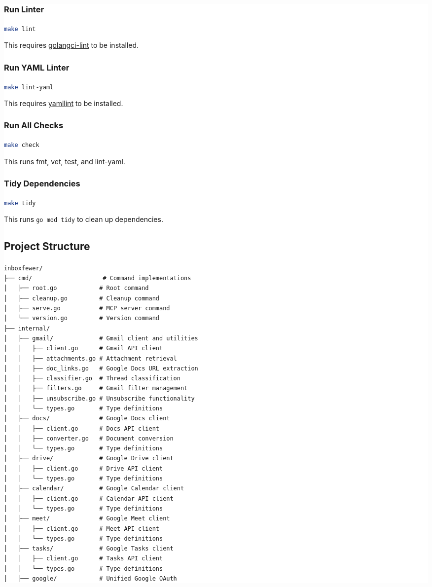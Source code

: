 ### Run Linter

```bash
make lint
```

This requires [golangci-lint](https://golangci-lint.run/) to be installed.

### Run YAML Linter

```bash
make lint-yaml
```

This requires [yamllint](https://github.com/adrienverge/yamllint) to be installed.

### Run All Checks

```bash
make check
```

This runs fmt, vet, test, and lint-yaml.

### Tidy Dependencies

```bash
make tidy
```

This runs `go mod tidy` to clean up dependencies.

## Project Structure

```
inboxfewer/
├── cmd/                    # Command implementations
│   ├── root.go            # Root command
│   ├── cleanup.go         # Cleanup command
│   ├── serve.go           # MCP server command
│   └── version.go         # Version command
├── internal/
│   ├── gmail/             # Gmail client and utilities
│   │   ├── client.go      # Gmail API client
│   │   ├── attachments.go # Attachment retrieval
│   │   ├── doc_links.go   # Google Docs URL extraction
│   │   ├── classifier.go  # Thread classification
│   │   ├── filters.go     # Gmail filter management
│   │   ├── unsubscribe.go # Unsubscribe functionality
│   │   └── types.go       # Type definitions
│   ├── docs/              # Google Docs client
│   │   ├── client.go      # Docs API client
│   │   ├── converter.go   # Document conversion
│   │   └── types.go       # Type definitions
│   ├── drive/             # Google Drive client
│   │   ├── client.go      # Drive API client
│   │   └── types.go       # Type definitions
│   ├── calendar/          # Google Calendar client
│   │   ├── client.go      # Calendar API client
│   │   └── types.go       # Type definitions
│   ├── meet/              # Google Meet client
│   │   ├── client.go      # Meet API client
│   │   └── types.go       # Type definitions
│   ├── tasks/             # Google Tasks client
│   │   ├── client.go      # Tasks API client
│   │   └── types.go       # Type definitions
│   ├── google/            # Unified Google OAuth
```